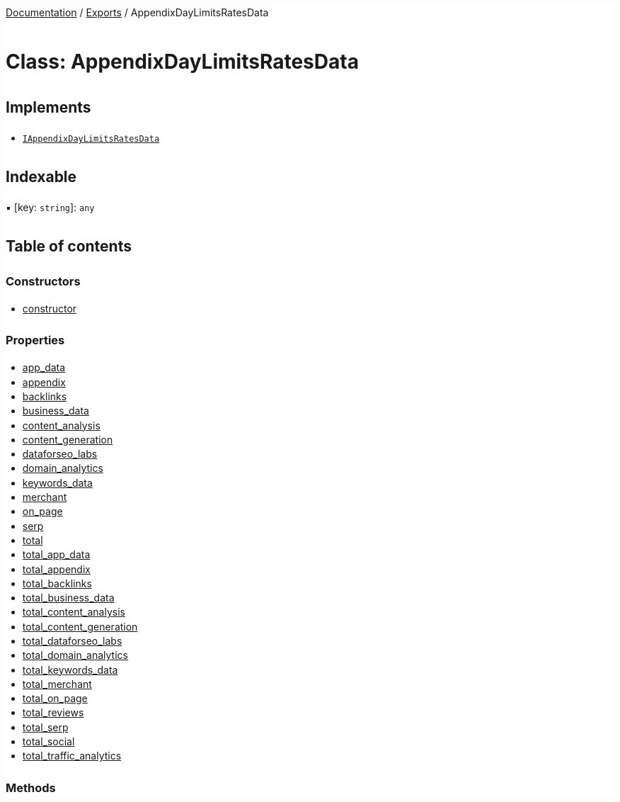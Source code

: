 [Documentation](../README.md) / [Exports](../modules.md) / AppendixDayLimitsRatesData

# Class: AppendixDayLimitsRatesData

## Implements

- [`IAppendixDayLimitsRatesData`](../interfaces/IAppendixDayLimitsRatesData.md)

## Indexable

▪ [key: `string`]: `any`

## Table of contents

### Constructors

- [constructor](AppendixDayLimitsRatesData.md#constructor)

### Properties

- [app\_data](AppendixDayLimitsRatesData.md#app_data)
- [appendix](AppendixDayLimitsRatesData.md#appendix)
- [backlinks](AppendixDayLimitsRatesData.md#backlinks)
- [business\_data](AppendixDayLimitsRatesData.md#business_data)
- [content\_analysis](AppendixDayLimitsRatesData.md#content_analysis)
- [content\_generation](AppendixDayLimitsRatesData.md#content_generation)
- [dataforseo\_labs](AppendixDayLimitsRatesData.md#dataforseo_labs)
- [domain\_analytics](AppendixDayLimitsRatesData.md#domain_analytics)
- [keywords\_data](AppendixDayLimitsRatesData.md#keywords_data)
- [merchant](AppendixDayLimitsRatesData.md#merchant)
- [on\_page](AppendixDayLimitsRatesData.md#on_page)
- [serp](AppendixDayLimitsRatesData.md#serp)
- [total](AppendixDayLimitsRatesData.md#total)
- [total\_app\_data](AppendixDayLimitsRatesData.md#total_app_data)
- [total\_appendix](AppendixDayLimitsRatesData.md#total_appendix)
- [total\_backlinks](AppendixDayLimitsRatesData.md#total_backlinks)
- [total\_business\_data](AppendixDayLimitsRatesData.md#total_business_data)
- [total\_content\_analysis](AppendixDayLimitsRatesData.md#total_content_analysis)
- [total\_content\_generation](AppendixDayLimitsRatesData.md#total_content_generation)
- [total\_dataforseo\_labs](AppendixDayLimitsRatesData.md#total_dataforseo_labs)
- [total\_domain\_analytics](AppendixDayLimitsRatesData.md#total_domain_analytics)
- [total\_keywords\_data](AppendixDayLimitsRatesData.md#total_keywords_data)
- [total\_merchant](AppendixDayLimitsRatesData.md#total_merchant)
- [total\_on\_page](AppendixDayLimitsRatesData.md#total_on_page)
- [total\_reviews](AppendixDayLimitsRatesData.md#total_reviews)
- [total\_serp](AppendixDayLimitsRatesData.md#total_serp)
- [total\_social](AppendixDayLimitsRatesData.md#total_social)
- [total\_traffic\_analytics](AppendixDayLimitsRatesData.md#total_traffic_analytics)

### Methods
